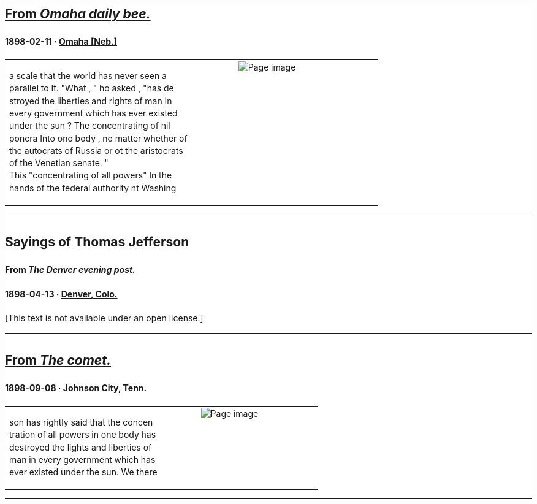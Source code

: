 
## [From _Omaha daily bee._](https://www.loc.gov/resource/sn99021999/1898-02-11/ed-1/?sp=4)

#### 1898-02-11 &middot; [Omaha [Neb.]](http://dbpedia.org/resource/Omaha%2C_Nebraska)

<table style="width: 100%;"><tr><td style="width: 50%">

  
a scale that the world has never seen a  
parallel to It. &quot;What , &quot; ho asked , &quot;has de­  
stroyed the liberties and rights of man In  
every government which has ever existed  
under the sun ? The concentrating of nil  
poncra Into ono body , no matter whether of  
the autocrats of Russia or ot the aristocrats  
of the Venetian senate. &quot;  
This &quot;concentrating of all powers&quot; In the  
hands of the federal authority nt Washing
</td><td style="width: 50%; max-height: 75%; margin: auto; display: block;">
<img alt="Page image" src="https://tile.loc.gov/image-services/iiif/service:ndnp:nbu:batch_nbu_alliance_ver01:data:sn99021999:00206539434:1898021101:0902/pct:68.26990838618745,62.98478826915171,12.491190979563072,4.148965328217075/!600,600/0/default.jpg"/>
</td>
</tr></table>

---

## Sayings of Thomas Jefferson

#### From _The Denver evening post._

#### 1898-04-13 &middot; [Denver, Colo.](http://dbpedia.org/resource/Denver)

[This text is not available under an open license.]

---

## [From _The comet._](https://www.loc.gov/resource/sn89058128/1898-09-08/ed-1/?sp=2)

#### 1898-09-08 &middot; [Johnson City, Tenn.](http://dbpedia.org/resource/Johnson_City%2C_Tennessee)

<table style="width: 100%;"><tr><td style="width: 50%">

  
son has rightly said that the concen  
tration of all powers in one body has  
destroyed the lights and liberties of  
man in every government which has  
ever existed under the sun. We there
</td><td style="width: 50%; max-height: 75%; margin: auto; display: block;">
<img alt="Page image" src="https://tile.loc.gov/image-services/iiif/service:ndnp:tu:batch_tu_hubert_ver01:data:sn89058128:00296021143:1898090801:0785/pct:56.60410149461244,27.01355152135004,11.644073687869309,2.8253643569419586/!600,600/0/default.jpg"/>
</td>
</tr></table>

---